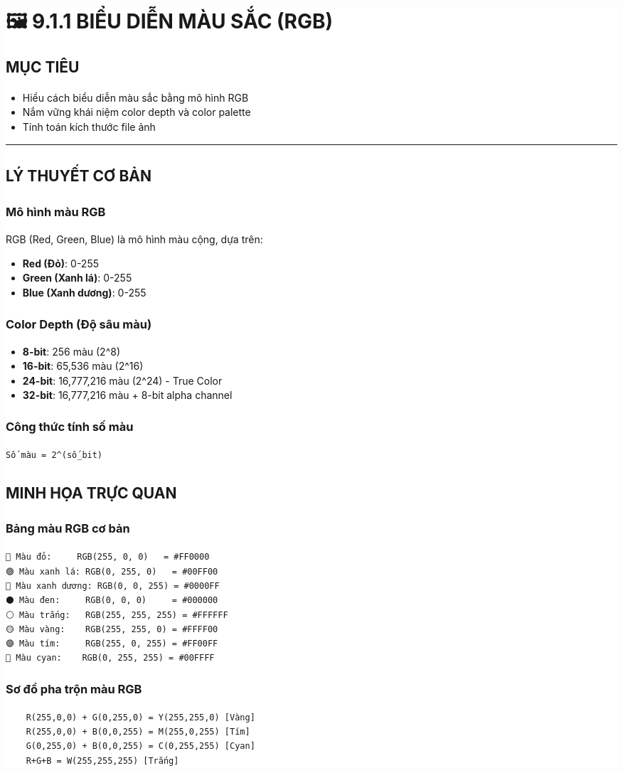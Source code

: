 # 🖼️ **9.1.1 BIỂU DIỄN MÀU SẮC (RGB)**

## **MỤC TIÊU**
- Hiểu cách biểu diễn màu sắc bằng mô hình RGB
- Nắm vững khái niệm color depth và color palette
- Tính toán kích thước file ảnh

---

## **LÝ THUYẾT CƠ BẢN**

### **Mô hình màu RGB**
RGB (Red, Green, Blue) là mô hình màu cộng, dựa trên:
- **Red (Đỏ)**: 0-255
- **Green (Xanh lá)**: 0-255  
- **Blue (Xanh dương)**: 0-255

### **Color Depth (Độ sâu màu)**
- **8-bit**: 256 màu (2^8)
- **16-bit**: 65,536 màu (2^16)
- **24-bit**: 16,777,216 màu (2^24) - True Color
- **32-bit**: 16,777,216 màu + 8-bit alpha channel

### **Công thức tính số màu**
```
Số màu = 2^(số_bit)
```

## **MINH HỌA TRỰC QUAN**

### **Bảng màu RGB cơ bản**
```
🔴 Màu đỏ:     RGB(255, 0, 0)   = #FF0000
🟢 Màu xanh lá: RGB(0, 255, 0)   = #00FF00
🔵 Màu xanh dương: RGB(0, 0, 255) = #0000FF
⚫ Màu đen:     RGB(0, 0, 0)     = #000000
⚪ Màu trắng:   RGB(255, 255, 255) = #FFFFFF
🟡 Màu vàng:    RGB(255, 255, 0) = #FFFF00
🟣 Màu tím:     RGB(255, 0, 255) = #FF00FF
🔵 Màu cyan:    RGB(0, 255, 255) = #00FFFF
```

### **Sơ đồ pha trộn màu RGB**
```
    R(255,0,0) + G(0,255,0) = Y(255,255,0) [Vàng]
    R(255,0,0) + B(0,0,255) = M(255,0,255) [Tím]
    G(0,255,0) + B(0,0,255) = C(0,255,255) [Cyan]
    R+G+B = W(255,255,255) [Trắng]
```
